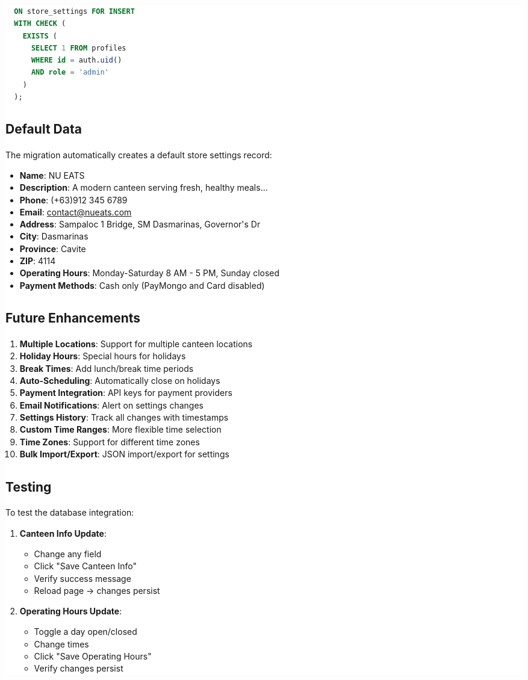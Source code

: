 ```sql
  ON store_settings FOR INSERT
  WITH CHECK (
    EXISTS (
      SELECT 1 FROM profiles 
      WHERE id = auth.uid() 
      AND role = 'admin'
    )
  );
```

## Default Data

The migration automatically creates a default store settings record:

- **Name**: NU EATS
- **Description**: A modern canteen serving fresh, healthy meals...
- **Phone**: (+63)912 345 6789
- **Email**: contact@nueats.com
- **Address**: Sampaloc 1 Bridge, SM Dasmarinas, Governor's Dr
- **City**: Dasmarinas
- **Province**: Cavite
- **ZIP**: 4114
- **Operating Hours**: Monday-Saturday 8 AM - 5 PM, Sunday closed
- **Payment Methods**: Cash only (PayMongo and Card disabled)

## Future Enhancements

1. **Multiple Locations**: Support for multiple canteen locations
2. **Holiday Hours**: Special hours for holidays
3. **Break Times**: Add lunch/break time periods
4. **Auto-Scheduling**: Automatically close on holidays
5. **Payment Integration**: API keys for payment providers
6. **Email Notifications**: Alert on settings changes
7. **Settings History**: Track all changes with timestamps
8. **Custom Time Ranges**: More flexible time selection
9. **Time Zones**: Support for different time zones
10. **Bulk Import/Export**: JSON import/export for settings

## Testing

To test the database integration:

1. **Canteen Info Update**:
   - Change any field
   - Click "Save Canteen Info"
   - Verify success message
   - Reload page → changes persist

2. **Operating Hours Update**:
   - Toggle a day open/closed
   - Change times
   - Click "Save Operating Hours"
   - Verify changes persist
